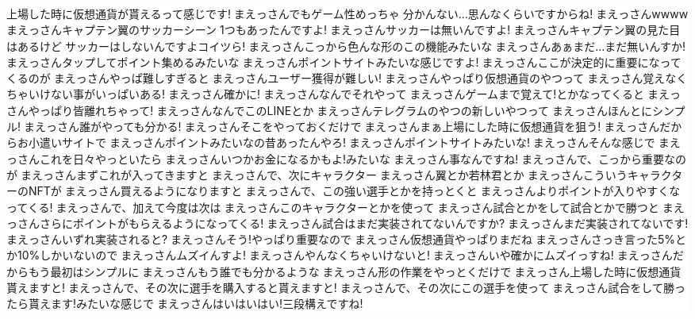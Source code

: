 上場した時に仮想通貨が貰えるって感じです!
まえっさんでもゲーム性めっちゃ
分かんない…思んなくらいですからね!
まえっさんwwww
まえっさんキャプテン翼のサッカーシーン
1つもあったんですよ!
まえっさんサッカーは無いんですよ!
まえっさんキャプテン翼の見た目はあるけど
サッカーはしないんですよコイツら!
まえっさんこっから色んな形のこの機能みたいな
まえっさんあぁまだ…まだ無いんすか!
まえっさんタップしてポイント集めるみたいな
まえっさんポイントサイトみたいな感じですよ!
まえっさんここが決定的に重要になってくるのが
まえっさんやっぱ難しすぎると
まえっさんユーザー獲得が難しい!
まえっさんやっぱり仮想通貨のやつって
まえっさん覚えなくちゃいけない事がいっぱいある!
まえっさん確かに!
まえっさんなんでそれやって
まえっさんゲームまで覚えて!とかなってくると
まえっさんやっぱり皆離れちゃって!
まえっさんなんでこのLINEとか
まえっさんテレグラムのやつの新しいやつって
まえっさんほんとにシンプル!
まえっさん誰がやっても分かる!
まえっさんそこをやっておくだけで
まえっさんまぁ上場にした時に仮想通貨を狙う!
まえっさんだからお小遣いサイトで
まえっさんポイントみたいなの昔あったんやろ!
まえっさんポイントサイトみたいな!
まえっさんそんな感じで
まえっさんこれを日々やっといたら
まえっさんいつかお金になるかもよ!みたいな
まえっさん事なんですね!
まえっさんで、こっから重要なのが
まえっさんまずこれが入ってきますと
まえっさんで、次にキャラクター
まえっさん翼とか若林君とか
まえっさんこういうキャラクターのNFTが
まえっさん買えるようになりますと
まえっさんで、この強い選手とかを持っとくと
まえっさんよりポイントが入りやすくなってくる!
まえっさんで、加えて今度は次は
まえっさんこのキャラクターとかを使って
まえっさん試合とかをして試合とかで勝つと
まえっさんさらにポイントがもらえるようになってくる!
まえっさん試合はまだ実装されてないんですか?
まえっさんまだ実装されてないです!
まえっさんいずれ実装されると?
まえっさんそう!やっぱり重要なので
まえっさん仮想通貨やっぱりまだね
まえっさんさっき言った5%とか10%しかいないので
まえっさんムズイんすよ!
まえっさんやんなくちゃいけないと!
まえっさんいや確かにムズイっすね!
まえっさんだからもう最初はシンプルに
まえっさんもう誰でも分かるような
まえっさん形の作業をやっとくだけで
まえっさん上場した時に仮想通貨貰えますと!
まえっさんで、その次に選手を購入すると貰えますと!
まえっさんで、その次にこの選手を使って
まえっさん試合をして勝ったら貰えます!みたいな感じで
まえっさんはいはいはい!三段構えですね!